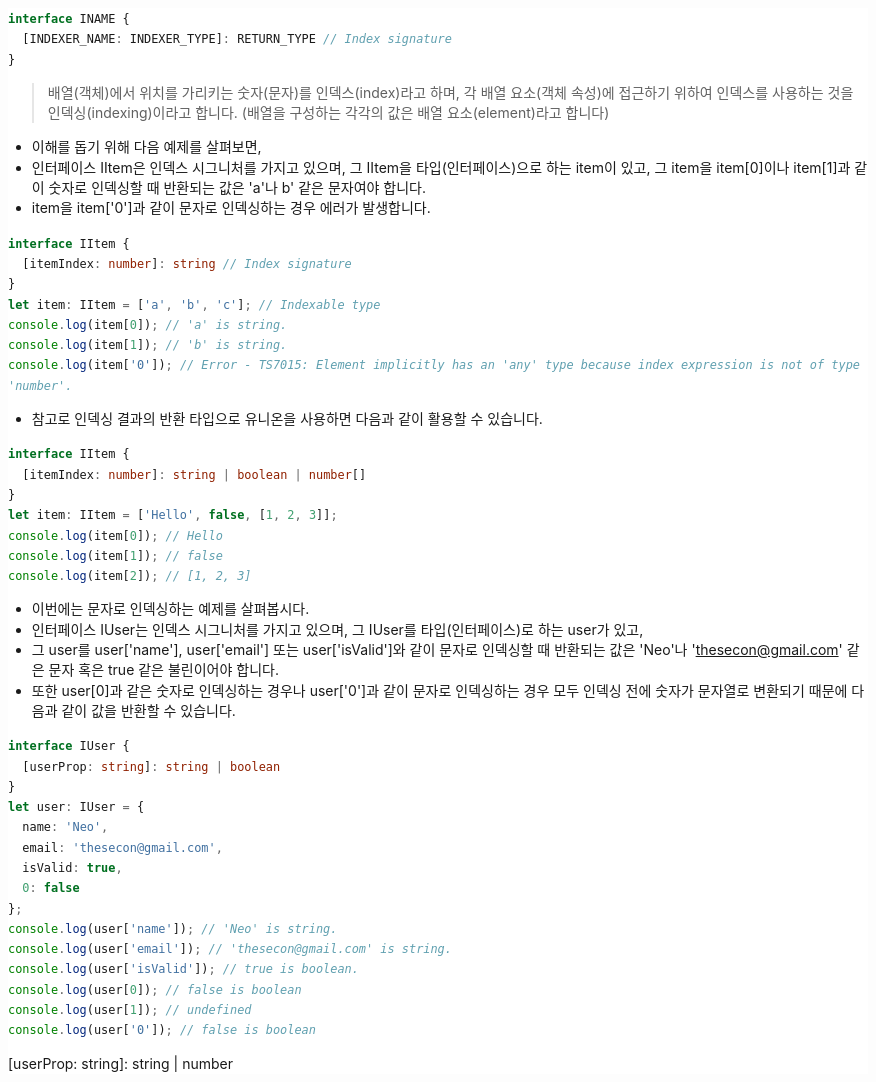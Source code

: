 ```typescript
interface INAME {
  [INDEXER_NAME: INDEXER_TYPE]: RETURN_TYPE // Index signature
}
```
> 배열(객체)에서 위치를 가리키는 숫자(문자)를 인덱스(index)라고 하며, 각 배열 요소(객체 속성)에 접근하기 위하여 인덱스를 사용하는 것을 인덱싱(indexing)이라고 합니다.
> (배열을 구성하는 각각의 값은 배열 요소(element)라고 합니다)

- 이해를 돕기 위해 다음 예제를 살펴보면,
- 인터페이스 IItem은 인덱스 시그니처를 가지고 있으며, 그 IItem을 타입(인터페이스)으로 하는 item이 있고, 그 item을 item[0]이나 item[1]과 같이 숫자로 인덱싱할 때 반환되는 값은 'a'나 b' 같은 문자여야 합니다.
- item을 item['0']과 같이 문자로 인덱싱하는 경우 에러가 발생합니다.

```typescript
interface IItem {
  [itemIndex: number]: string // Index signature
}
let item: IItem = ['a', 'b', 'c']; // Indexable type
console.log(item[0]); // 'a' is string.
console.log(item[1]); // 'b' is string.
console.log(item['0']); // Error - TS7015: Element implicitly has an 'any' type because index expression is not of type 'number'.
```

- 참고로 인덱싱 결과의 반환 타입으로 유니온을 사용하면 다음과 같이 활용할 수 있습니다.

```typescript
interface IItem {
  [itemIndex: number]: string | boolean | number[]
}
let item: IItem = ['Hello', false, [1, 2, 3]];
console.log(item[0]); // Hello
console.log(item[1]); // false
console.log(item[2]); // [1, 2, 3]
```

- 이번에는 문자로 인덱싱하는 예제를 살펴봅시다.
- 인터페이스 IUser는 인덱스 시그니처를 가지고 있으며, 그 IUser를 타입(인터페이스)로 하는 user가 있고, 
- 그 user를 user['name'], user['email'] 또는 user['isValid']와 같이 문자로 인덱싱할 때 반환되는 값은 'Neo'나 'thesecon@gmail.com' 같은 문자 혹은 true 같은 불린이어야 합니다.
- 또한 user[0]과 같은 숫자로 인덱싱하는 경우나 user['0']과 같이 문자로 인덱싱하는 경우 모두 인덱싱 전에 숫자가 문자열로 변환되기 때문에 다음과 같이 값을 반환할 수 있습니다.

```typescript
interface IUser {
  [userProp: string]: string | boolean
}
let user: IUser = {
  name: 'Neo',
  email: 'thesecon@gmail.com',
  isValid: true,
  0: false
};
console.log(user['name']); // 'Neo' is string.
console.log(user['email']); // 'thesecon@gmail.com' is string.
console.log(user['isValid']); // true is boolean.
console.log(user[0]); // false is boolean
console.log(user[1]); // undefined
console.log(user['0']); // false is boolean
```


  [userProp: string]: string | number